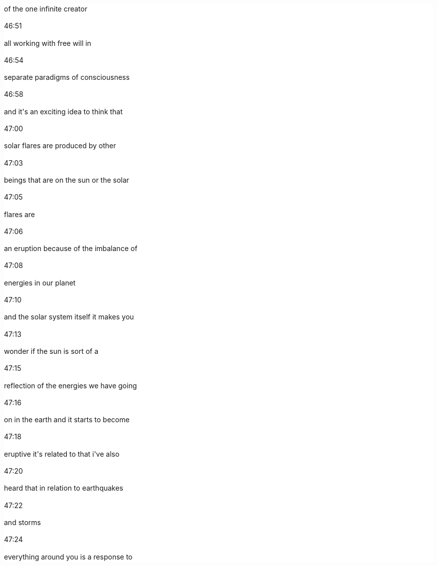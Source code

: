 of the one infinite creator

46:51

all working with free will in

46:54

separate paradigms of consciousness

46:58

and it's an exciting idea to think that

47:00

solar flares are produced by other

47:03

beings that are on the sun or the solar

47:05

flares are

47:06

an eruption because of the imbalance of

47:08

energies in our planet

47:10

and the solar system itself it makes you

47:13

wonder if the sun is sort of a

47:15

reflection of the energies we have going

47:16

on in the earth and it starts to become

47:18

eruptive it's related to that i've also

47:20

heard that in relation to earthquakes

47:22

and storms

47:24

everything around you is a response to

